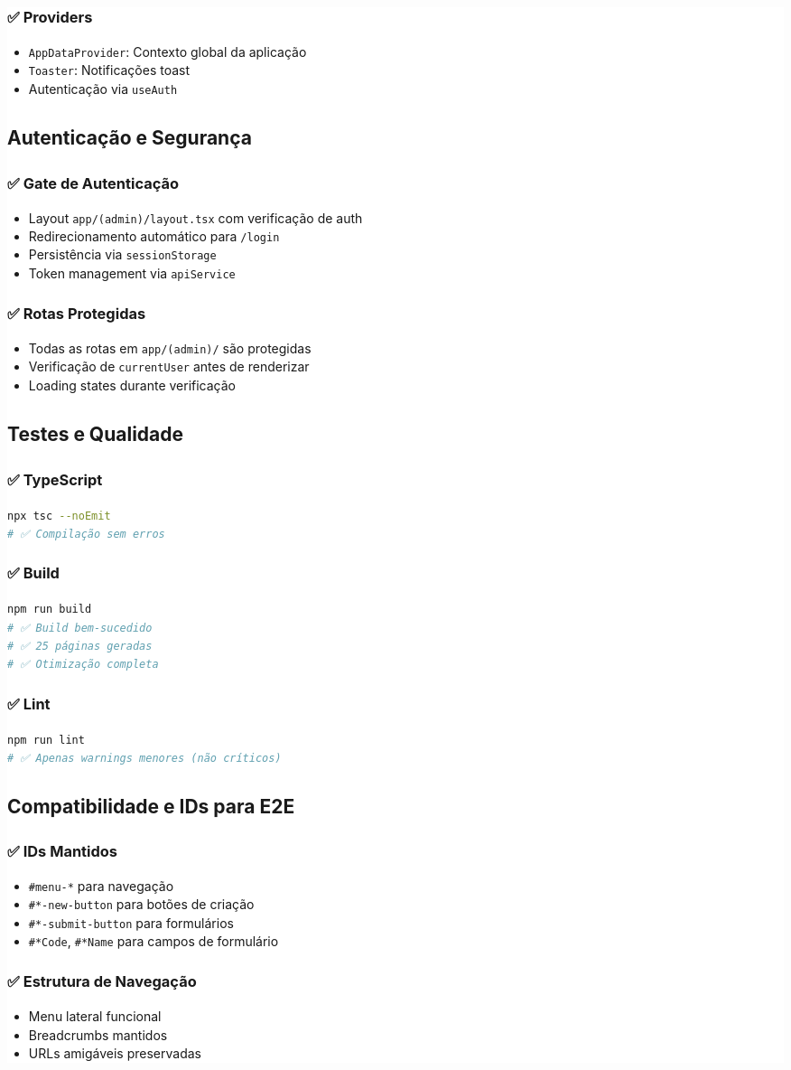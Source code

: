 ### ✅ Providers
- `AppDataProvider`: Contexto global da aplicação
- `Toaster`: Notificações toast
- Autenticação via `useAuth`

## Autenticação e Segurança

### ✅ Gate de Autenticação
- Layout `app/(admin)/layout.tsx` com verificação de auth
- Redirecionamento automático para `/login`
- Persistência via `sessionStorage`
- Token management via `apiService`

### ✅ Rotas Protegidas
- Todas as rotas em `app/(admin)/` são protegidas
- Verificação de `currentUser` antes de renderizar
- Loading states durante verificação

## Testes e Qualidade

### ✅ TypeScript
```bash
npx tsc --noEmit
# ✅ Compilação sem erros
```

### ✅ Build
```bash
npm run build
# ✅ Build bem-sucedido
# ✅ 25 páginas geradas
# ✅ Otimização completa
```

### ✅ Lint
```bash
npm run lint
# ✅ Apenas warnings menores (não críticos)
```

## Compatibilidade e IDs para E2E

### ✅ IDs Mantidos
- `#menu-*` para navegação
- `#*-new-button` para botões de criação
- `#*-submit-button` para formulários
- `#*Code`, `#*Name` para campos de formulário

### ✅ Estrutura de Navegação
- Menu lateral funcional
- Breadcrumbs mantidos
- URLs amigáveis preservadas
